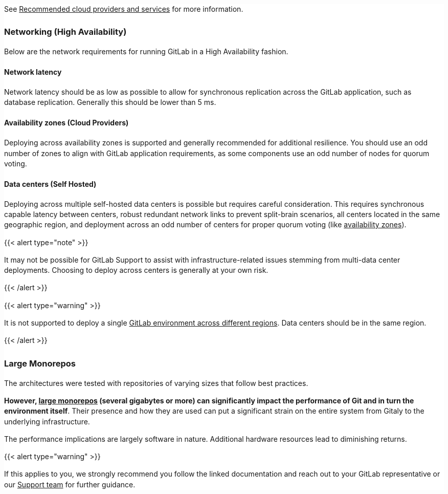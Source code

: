 See [Recommended cloud providers and services](#recommended-cloud-providers-and-services) for more information.

### Networking (High Availability)

Below are the network requirements for running GitLab in a High Availability fashion.

#### Network latency

Network latency should be as low as possible to allow for synchronous replication across the GitLab application, such as database replication. Generally this should be lower than 5 ms.

#### Availability zones (Cloud Providers)

Deploying across availability zones is supported and generally recommended for additional resilience. You should use an odd number of zones to align with GitLab application requirements, as some components use an odd number of nodes for quorum voting.

#### Data centers (Self Hosted)

Deploying across multiple self-hosted data centers is possible but requires careful consideration. This requires synchronous capable latency between centers, robust redundant network links to prevent split-brain scenarios, all centers located in the same geographic region, and deployment across an odd number of centers for proper quorum voting (like [availability zones](#availability-zones-cloud-providers)).

{{< alert type="note" >}}

It may not be possible for GitLab Support to assist with infrastructure-related issues stemming from multi-data center deployments.
Choosing to deploy across centers is generally at your own risk.

{{< /alert >}}

{{< alert type="warning" >}}

It is not supported to deploy a single [GitLab environment across different regions](#deploying-one-environment-over-multiple-regions). Data centers should be in the same region.

{{< /alert >}}

### Large Monorepos

The architectures were tested with repositories of varying sizes that follow best practices.

**However, [large monorepos](../../user/project/repository/monorepos/_index.md) (several gigabytes or more) can significantly impact the performance of Git and in turn the environment itself**.
Their presence and how they are used can put a significant strain on the entire system from Gitaly to the underlying infrastructure.

The performance implications are largely software in nature. Additional hardware resources lead to diminishing returns.

{{< alert type="warning" >}}

If this applies to you, we strongly recommend you follow the linked documentation and reach out to your GitLab representative or our [Support team](https://about.gitlab.com/support/) for further guidance.

